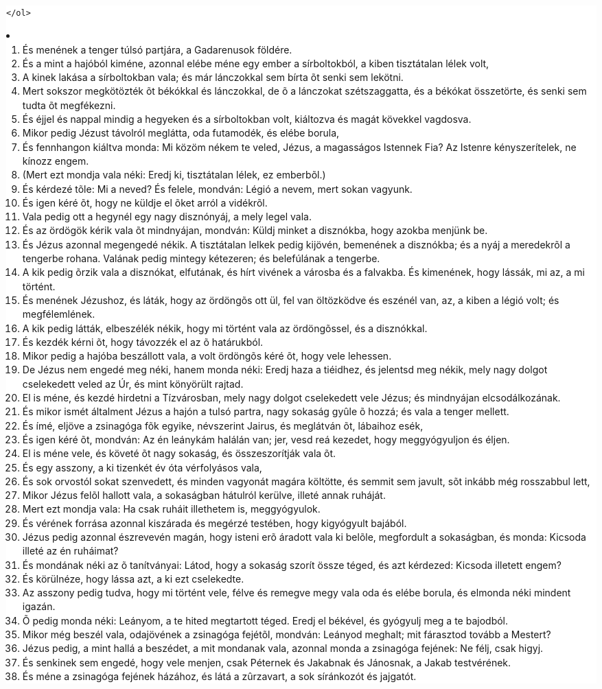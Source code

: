     </ol>
  </li>
  <li>
    <ol>
      <li>És menének a tenger túlsó partjára, a Gadarenusok földére.</li>
      <li>És a mint a hajóból kiméne, azonnal elébe méne egy ember a sírboltokból, a kiben tisztátalan lélek volt,</li>
      <li>A kinek lakása a sírboltokban vala; és már lánczokkal sem bírta õt senki sem lekötni.</li>
      <li>Mert sokszor megkötözték õt békókkal és lánczokkal, de õ a lánczokat szétszaggatta, és a békókat összetörte, és senki sem tudta õt megfékezni.</li>
      <li>És éjjel és nappal mindig a hegyeken és a sírboltokban volt, kiáltozva és magát kövekkel vagdosva.</li>
      <li>Mikor pedig Jézust távolról meglátta, oda futamodék, és elébe borula,</li>
      <li>És fennhangon kiáltva monda: Mi közöm nékem te veled, Jézus, a magasságos Istennek Fia? Az Istenre kényszerítelek, ne kínozz engem.</li>
      <li>(Mert ezt mondja vala néki: Eredj ki, tisztátalan lélek, ez emberbõl.)</li>
      <li>És kérdezé tõle: Mi a neved? És felele, mondván: Légió a nevem, mert sokan vagyunk.</li>
      <li>És igen kéré õt, hogy ne küldje el õket arról a vidékrõl.</li>
      <li>Vala pedig ott a hegynél egy nagy disznónyáj, a mely legel vala.</li>
      <li>És az ördögök kérik vala õt mindnyájan, mondván: Küldj minket a disznókba, hogy azokba menjünk be.</li>
      <li>És Jézus azonnal megengedé nékik. A tisztátalan lelkek pedig kijövén, bemenének a disznókba; és a nyáj a meredekrõl a tengerbe rohana. Valának pedig mintegy kétezeren; és belefúlának a tengerbe.</li>
      <li>A kik pedig õrzik vala a disznókat, elfutának, és hírt vivének a városba és a falvakba. És kimenének, hogy lássák, mi az, a mi történt.</li>
      <li>És menének Jézushoz, és láták, hogy az ördöngõs ott ül, fel van öltözködve és eszénél van, az, a kiben a légió volt; és megfélemlének.</li>
      <li>A kik pedig látták, elbeszélék nékik, hogy mi történt vala az ördöngõssel, és a disznókkal.</li>
      <li>És kezdék kérni õt, hogy távozzék el az õ határukból.</li>
      <li>Mikor pedig a hajóba beszállott vala, a volt ördöngõs kéré õt, hogy vele lehessen.</li>
      <li>De Jézus nem engedé meg néki, hanem monda néki: Eredj haza a tiéidhez, és jelentsd meg nékik, mely nagy dolgot cselekedett veled az Úr, és mint könyörült rajtad.</li>
      <li>El is méne, és kezdé hirdetni a Tízvárosban, mely nagy dolgot cselekedett vele Jézus; és mindnyájan elcsodálkozának.</li>
      <li>És mikor ismét általment Jézus a hajón a tulsó partra, nagy sokaság gyûle õ hozzá; és vala a tenger mellett.</li>
      <li>És ímé, eljöve  a zsinagóga fõk egyike, névszerint Jairus, és meglátván õt, lábaihoz esék,</li>
      <li>És igen kéré õt, mondván: Az én leánykám halálán van; jer, vesd reá kezedet, hogy meggyógyuljon és éljen.</li>
      <li>El is méne vele, és követé õt nagy sokaság, és összeszorítják vala õt.</li>
      <li>És egy asszony, a ki tizenkét év óta vérfolyásos vala,</li>
      <li>És sok orvostól sokat szenvedett, és minden vagyonát magára költötte, és semmit sem javult, sõt inkább még rosszabbul lett,</li>
      <li>Mikor Jézus felõl hallott vala, a sokaságban hátulról kerülve, illeté annak ruháját.</li>
      <li>Mert ezt mondja vala: Ha csak ruháit illethetem is, meggyógyulok.</li>
      <li>És vérének forrása azonnal kiszárada és megérzé testében, hogy kigyógyult bajából.</li>
      <li>Jézus pedig azonnal észrevevén magán, hogy isteni erõ  áradott vala ki belõle, megfordult a sokaságban, és monda: Kicsoda illeté az én ruháimat?</li>
      <li>És mondának néki az õ tanítványai: Látod, hogy a sokaság szorít össze téged, és azt kérdezed: Kicsoda illetett engem?</li>
      <li>És körülnéze, hogy lássa azt, a ki ezt cselekedte.</li>
      <li>Az asszony pedig tudva, hogy mi történt vele, félve és remegve megy vala oda és elébe borula, és elmonda néki mindent igazán.</li>
      <li>Õ pedig monda néki: Leányom, a te hited megtartott  téged. Eredj el békével, és gyógyulj meg a te bajodból.</li>
      <li>Mikor még beszél vala, odajövének a zsinagóga fejétõl, mondván: Leányod meghalt; mit fárasztod tovább a Mestert?</li>
      <li>Jézus pedig, a mint hallá a beszédet, a mit mondanak vala, azonnal monda a zsinagóga fejének: Ne félj, csak higyj.</li>
      <li>És senkinek sem engedé, hogy vele menjen, csak Péternek és Jakabnak és Jánosnak, a Jakab testvérének.</li>
      <li>És méne a zsinagóga fejének házához, és látá a zûrzavart, a sok síránkozót és jajgatót.</li>